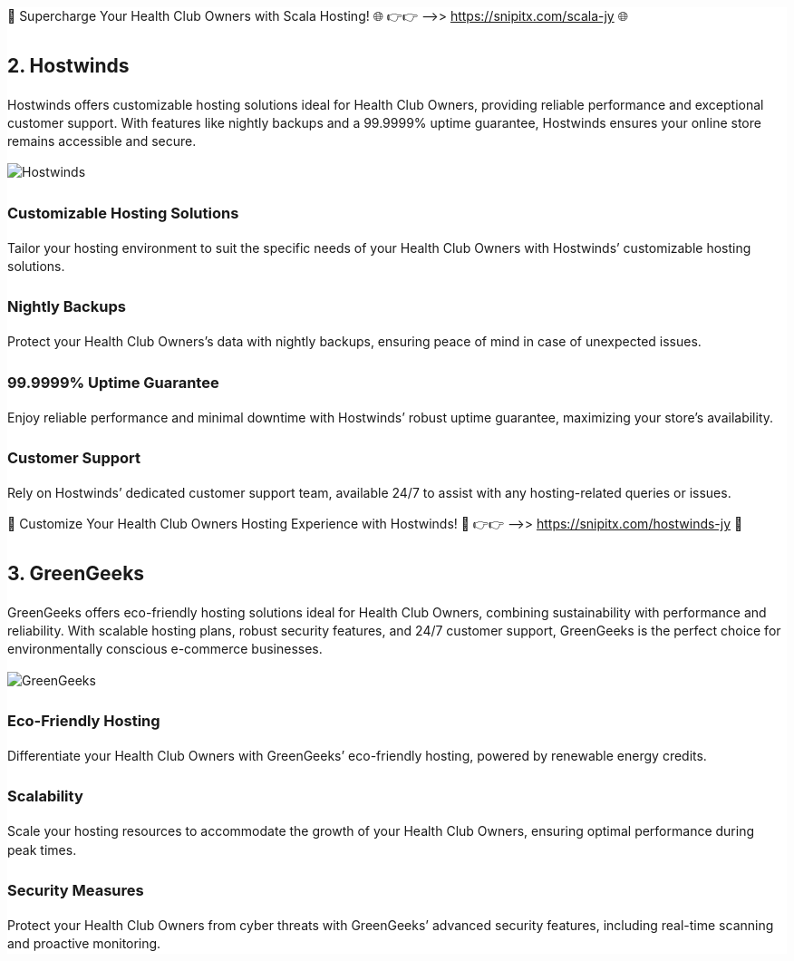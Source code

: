 🚀 Supercharge Your Health Club Owners with Scala Hosting! 🌐
👉👉 -->> https://snipitx.com/scala-jy 🌐

## 2. Hostwinds

Hostwinds offers customizable hosting solutions ideal for Health Club Owners, providing reliable performance and exceptional customer support. With features like nightly backups and a 99.9999% uptime guarantee, Hostwinds ensures your online store remains accessible and secure.

![Hostwinds](https://i.imgur.com/53aSNXx.jpeg "Hostwinds Hosting")

### Customizable Hosting Solutions
Tailor your hosting environment to suit the specific needs of your Health Club Owners with Hostwinds’ customizable hosting solutions.

### Nightly Backups
Protect your Health Club Owners’s data with nightly backups, ensuring peace of mind in case of unexpected issues.

### 99.9999% Uptime Guarantee
Enjoy reliable performance and minimal downtime with Hostwinds’ robust uptime guarantee, maximizing your store’s availability.

### Customer Support
Rely on Hostwinds’ dedicated customer support team, available 24/7 to assist with any hosting-related queries or issues.

🌟 Customize Your Health Club Owners Hosting Experience with Hostwinds! 🚀
👉👉 -->> https://snipitx.com/hostwinds-jy 🚀


## 3. GreenGeeks

GreenGeeks offers eco-friendly hosting solutions ideal for Health Club Owners, combining sustainability with performance and reliability. With scalable hosting plans, robust security features, and 24/7 customer support, GreenGeeks is the perfect choice for environmentally conscious e-commerce businesses.

![GreenGeeks](https://i.imgur.com/eEwuntu.jpg "GreenGeeks Hosting")

### Eco-Friendly Hosting
Differentiate your Health Club Owners with GreenGeeks’ eco-friendly hosting, powered by renewable energy credits.

### Scalability
Scale your hosting resources to accommodate the growth of your Health Club Owners, ensuring optimal performance during peak times.

### Security Measures
Protect your Health Club Owners from cyber threats with GreenGeeks’ advanced security features, including real-time scanning and proactive monitoring.
